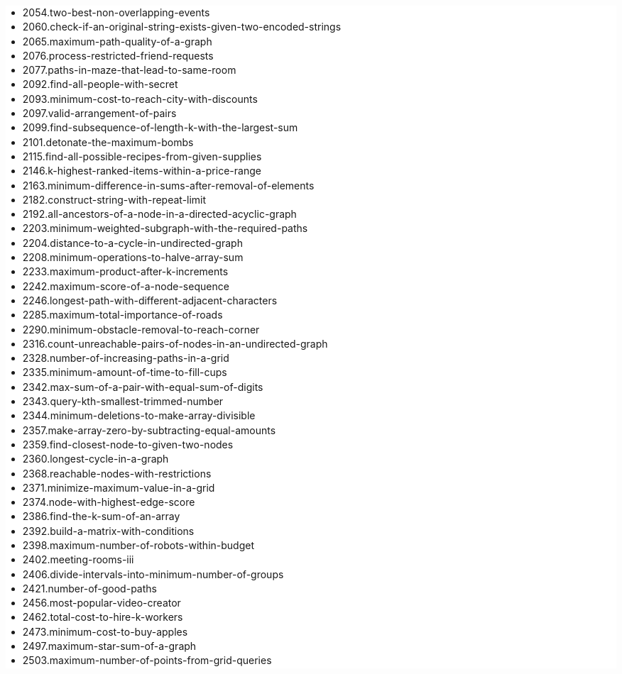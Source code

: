 - 2054.two-best-non-overlapping-events
- 2060.check-if-an-original-string-exists-given-two-encoded-strings
- 2065.maximum-path-quality-of-a-graph
- 2076.process-restricted-friend-requests
- 2077.paths-in-maze-that-lead-to-same-room
- 2092.find-all-people-with-secret
- 2093.minimum-cost-to-reach-city-with-discounts
- 2097.valid-arrangement-of-pairs
- 2099.find-subsequence-of-length-k-with-the-largest-sum
- 2101.detonate-the-maximum-bombs
- 2115.find-all-possible-recipes-from-given-supplies
- 2146.k-highest-ranked-items-within-a-price-range
- 2163.minimum-difference-in-sums-after-removal-of-elements
- 2182.construct-string-with-repeat-limit
- 2192.all-ancestors-of-a-node-in-a-directed-acyclic-graph
- 2203.minimum-weighted-subgraph-with-the-required-paths
- 2204.distance-to-a-cycle-in-undirected-graph
- 2208.minimum-operations-to-halve-array-sum
- 2233.maximum-product-after-k-increments
- 2242.maximum-score-of-a-node-sequence
- 2246.longest-path-with-different-adjacent-characters
- 2285.maximum-total-importance-of-roads
- 2290.minimum-obstacle-removal-to-reach-corner
- 2316.count-unreachable-pairs-of-nodes-in-an-undirected-graph
- 2328.number-of-increasing-paths-in-a-grid
- 2335.minimum-amount-of-time-to-fill-cups
- 2342.max-sum-of-a-pair-with-equal-sum-of-digits
- 2343.query-kth-smallest-trimmed-number
- 2344.minimum-deletions-to-make-array-divisible
- 2357.make-array-zero-by-subtracting-equal-amounts
- 2359.find-closest-node-to-given-two-nodes
- 2360.longest-cycle-in-a-graph
- 2368.reachable-nodes-with-restrictions
- 2371.minimize-maximum-value-in-a-grid
- 2374.node-with-highest-edge-score
- 2386.find-the-k-sum-of-an-array
- 2392.build-a-matrix-with-conditions
- 2398.maximum-number-of-robots-within-budget
- 2402.meeting-rooms-iii
- 2406.divide-intervals-into-minimum-number-of-groups
- 2421.number-of-good-paths
- 2456.most-popular-video-creator
- 2462.total-cost-to-hire-k-workers
- 2473.minimum-cost-to-buy-apples
- 2497.maximum-star-sum-of-a-graph
- 2503.maximum-number-of-points-from-grid-queries
